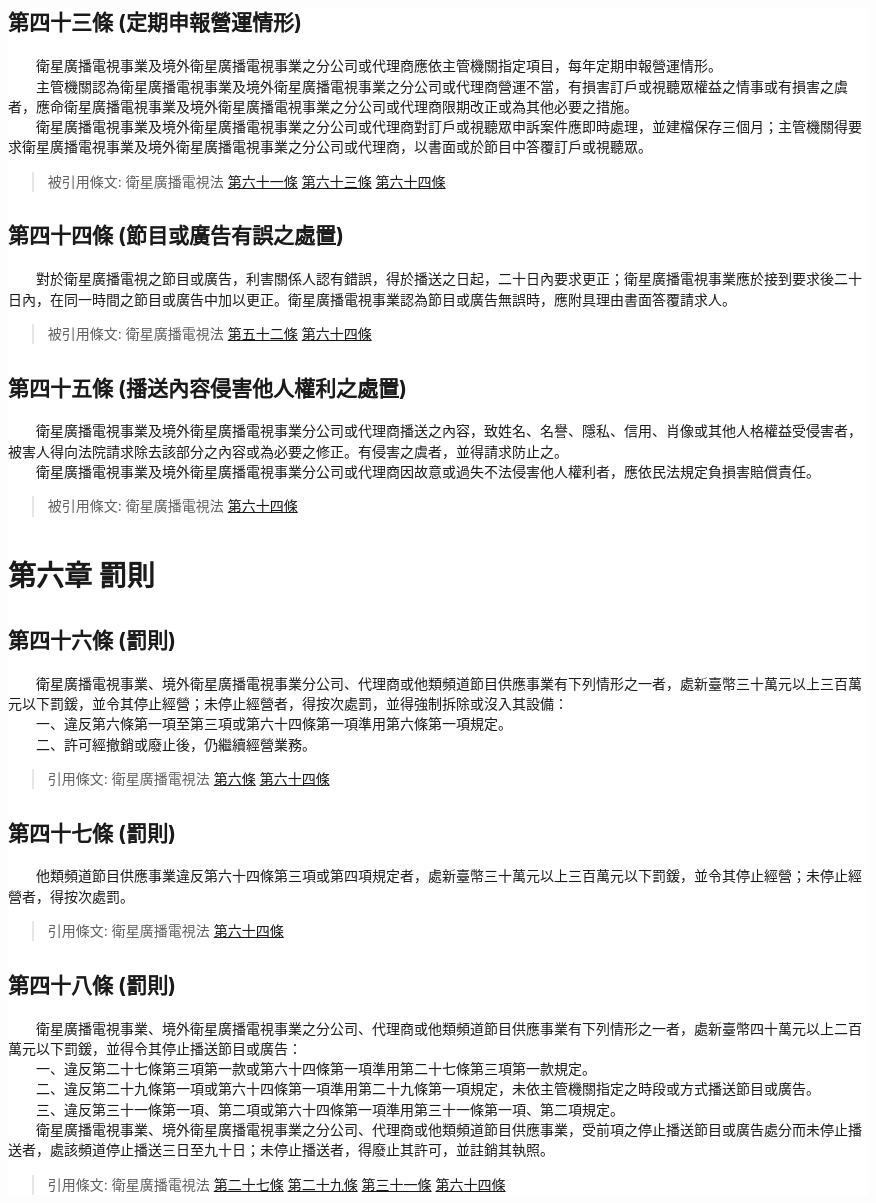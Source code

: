 

第四十三條 (定期申報營運情形)
-----------------------------
　　衛星廣播電視事業及境外衛星廣播電視事業之分公司或代理商應依主管機關指定項目，每年定期申報營運情形。  
　　主管機關認為衛星廣播電視事業及境外衛星廣播電視事業之分公司或代理商營運不當，有損害訂戶或視聽眾權益之情事或有損害之虞者，應命衛星廣播電視事業及境外衛星廣播電視事業之分公司或代理商限期改正或為其他必要之措施。  
　　衛星廣播電視事業及境外衛星廣播電視事業之分公司或代理商對訂戶或視聽眾申訴案件應即時處理，並建檔保存三個月；主管機關得要求衛星廣播電視事業及境外衛星廣播電視事業之分公司或代理商，以書面或於節目中答覆訂戶或視聽眾。  
> 被引用條文: 衛星廣播電視法 [第六十一條](../../文化觀光/電視廣播/衛星廣播電視法.md#第六十一條-罰則) [第六十三條](../../文化觀光/電視廣播/衛星廣播電視法.md#第六十三條-罰則) [第六十四條](../../文化觀光/電視廣播/衛星廣播電視法.md#第六十四條-本法施行前之經營者申請許可)



第四十四條 (節目或廣告有誤之處置)
---------------------------------
　　對於衛星廣播電視之節目或廣告，利害關係人認有錯誤，得於播送之日起，二十日內要求更正；衛星廣播電視事業應於接到要求後二十日內，在同一時間之節目或廣告中加以更正。衛星廣播電視事業認為節目或廣告無誤時，應附具理由書面答覆請求人。  
> 被引用條文: 衛星廣播電視法 [第五十二條](../../文化觀光/電視廣播/衛星廣播電視法.md#第五十二條-罰則) [第六十四條](../../文化觀光/電視廣播/衛星廣播電視法.md#第六十四條-本法施行前之經營者申請許可)



第四十五條 (播送內容侵害他人權利之處置)
---------------------------------------
　　衛星廣播電視事業及境外衛星廣播電視事業分公司或代理商播送之內容，致姓名、名譽、隱私、信用、肖像或其他人格權益受侵害者，被害人得向法院請求除去該部分之內容或為必要之修正。有侵害之虞者，並得請求防止之。  
　　衛星廣播電視事業及境外衛星廣播電視事業分公司或代理商因故意或過失不法侵害他人權利者，應依民法規定負損害賠償責任。  
> 被引用條文: 衛星廣播電視法 [第六十四條](../../文化觀光/電視廣播/衛星廣播電視法.md#第六十四條-本法施行前之經營者申請許可)



第六章 罰則
===========
第四十六條 (罰則)
-----------------
　　衛星廣播電視事業、境外衛星廣播電視事業分公司、代理商或他類頻道節目供應事業有下列情形之一者，處新臺幣三十萬元以上三百萬元以下罰鍰，並令其停止經營；未停止經營者，得按次處罰，並得強制拆除或沒入其設備：  
　　一、違反第六條第一項至第三項或第六十四條第一項準用第六條第一項規定。  
　　二、許可經撤銷或廢止後，仍繼續經營業務。  
> 引用條文: 衛星廣播電視法 [第六條](../../文化觀光/電視廣播/衛星廣播電視法.md#第六條-營運計畫之申請經審查許可，始得營運) [第六十四條](../../文化觀光/電視廣播/衛星廣播電視法.md#第六十四條-本法施行前之經營者申請許可)



第四十七條 (罰則)
-----------------
　　他類頻道節目供應事業違反第六十四條第三項或第四項規定者，處新臺幣三十萬元以上三百萬元以下罰鍰，並令其停止經營；未停止經營者，得按次處罰。  
> 引用條文: 衛星廣播電視法 [第六十四條](../../文化觀光/電視廣播/衛星廣播電視法.md#第六十四條-本法施行前之經營者申請許可)



第四十八條 (罰則)
-----------------
　　衛星廣播電視事業、境外衛星廣播電視事業之分公司、代理商或他類頻道節目供應事業有下列情形之一者，處新臺幣四十萬元以上二百萬元以下罰鍰，並得令其停止播送節目或廣告：  
　　一、違反第二十七條第三項第一款或第六十四條第一項準用第二十七條第三項第一款規定。  
　　二、違反第二十九條第一項或第六十四條第一項準用第二十九條第一項規定，未依主管機關指定之時段或方式播送節目或廣告。  
　　三、違反第三十一條第一項、第二項或第六十四條第一項準用第三十一條第一項、第二項規定。  
　　衛星廣播電視事業、境外衛星廣播電視事業之分公司、代理商或他類頻道節目供應事業，受前項之停止播送節目或廣告處分而未停止播送者，處該頻道停止播送三日至九十日；未停止播送者，得廢止其許可，並註銷其執照。  
> 引用條文: 衛星廣播電視法 [第二十七條](../../文化觀光/電視廣播/衛星廣播電視法.md#第二十七條-節目或廣告內容之原則及限制) [第二十九條](../../文化觀光/電視廣播/衛星廣播電視法.md#第二十九條-指定節目或廣告，播出時段及鎖碼方式之核定) [第三十一條](../../文化觀光/電視廣播/衛星廣播電視法.md#第三十一條-不得為置入性行銷及禁止行為) [第六十四條](../../文化觀光/電視廣播/衛星廣播電視法.md#第六十四條-本法施行前之經營者申請許可)
